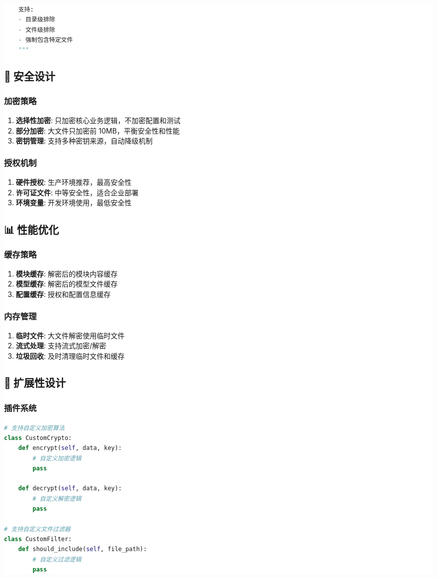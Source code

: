 ```python
    支持:
    - 目录级排除
    - 文件级排除
    - 强制包含特定文件
    """
```

## 🔐 安全设计

### 加密策略

1. **选择性加密**: 只加密核心业务逻辑，不加密配置和测试
2. **部分加密**: 大文件只加密前 10MB，平衡安全性和性能
3. **密钥管理**: 支持多种密钥来源，自动降级机制

### 授权机制

1. **硬件授权**: 生产环境推荐，最高安全性
2. **许可证文件**: 中等安全性，适合企业部署
3. **环境变量**: 开发环境使用，最低安全性

## 📊 性能优化

### 缓存策略

1. **模块缓存**: 解密后的模块内容缓存
2. **模型缓存**: 解密后的模型文件缓存
3. **配置缓存**: 授权和配置信息缓存

### 内存管理

1. **临时文件**: 大文件解密使用临时文件
2. **流式处理**: 支持流式加密/解密
3. **垃圾回收**: 及时清理临时文件和缓存

## 🔧 扩展性设计

### 插件系统

```python
# 支持自定义加密算法
class CustomCrypto:
    def encrypt(self, data, key):
        # 自定义加密逻辑
        pass
    
    def decrypt(self, data, key):
        # 自定义解密逻辑
        pass

# 支持自定义文件过滤器
class CustomFilter:
    def should_include(self, file_path):
        # 自定义过滤逻辑
        pass
```
